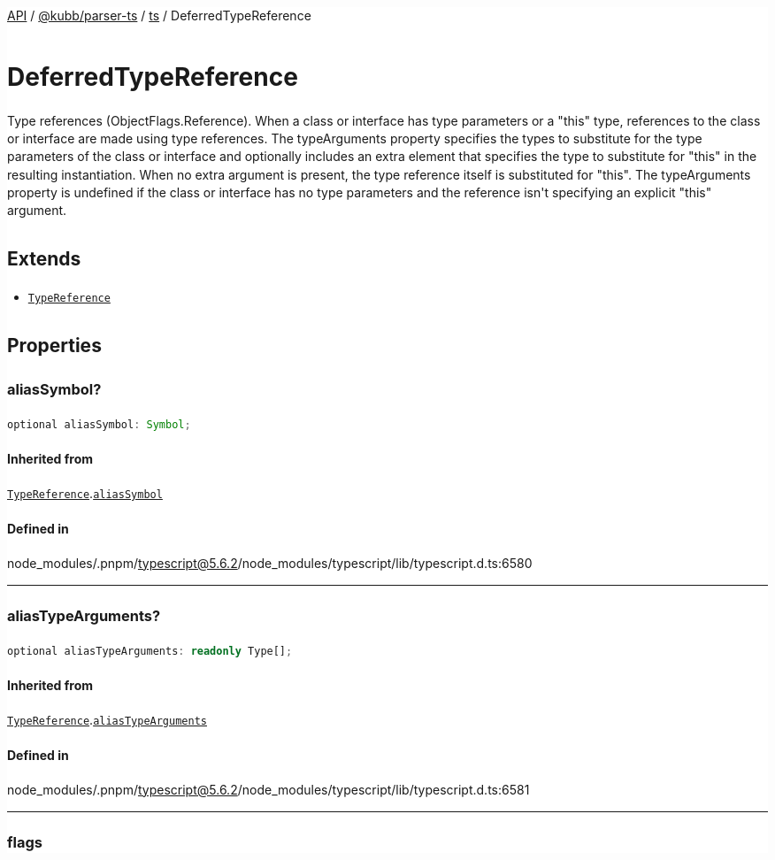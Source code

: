 [API](../../../../../packages.md) / [@kubb/parser-ts](../../../index.md) / [ts](../index.md) / DeferredTypeReference

# DeferredTypeReference

Type references (ObjectFlags.Reference). When a class or interface has type parameters or
a "this" type, references to the class or interface are made using type references. The
typeArguments property specifies the types to substitute for the type parameters of the
class or interface and optionally includes an extra element that specifies the type to
substitute for "this" in the resulting instantiation. When no extra argument is present,
the type reference itself is substituted for "this". The typeArguments property is undefined
if the class or interface has no type parameters and the reference isn't specifying an
explicit "this" argument.

## Extends

- [`TypeReference`](TypeReference.md)

## Properties

### aliasSymbol?

```ts
optional aliasSymbol: Symbol;
```

#### Inherited from

[`TypeReference`](TypeReference.md).[`aliasSymbol`](TypeReference.md#aliassymbol)

#### Defined in

node\_modules/.pnpm/typescript@5.6.2/node\_modules/typescript/lib/typescript.d.ts:6580

***

### aliasTypeArguments?

```ts
optional aliasTypeArguments: readonly Type[];
```

#### Inherited from

[`TypeReference`](TypeReference.md).[`aliasTypeArguments`](TypeReference.md#aliastypearguments)

#### Defined in

node\_modules/.pnpm/typescript@5.6.2/node\_modules/typescript/lib/typescript.d.ts:6581

***

### flags
